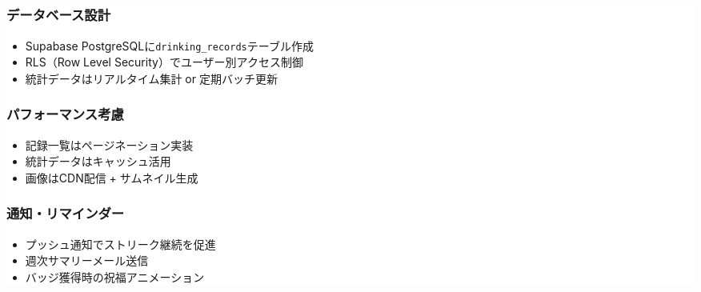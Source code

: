 ### データベース設計
- Supabase PostgreSQLに`drinking_records`テーブル作成
- RLS（Row Level Security）でユーザー別アクセス制御
- 統計データはリアルタイム集計 or 定期バッチ更新

### パフォーマンス考慮
- 記録一覧はページネーション実装
- 統計データはキャッシュ活用
- 画像はCDN配信 + サムネイル生成

### 通知・リマインダー
- プッシュ通知でストリーク継続を促進
- 週次サマリーメール送信
- バッジ獲得時の祝福アニメーション